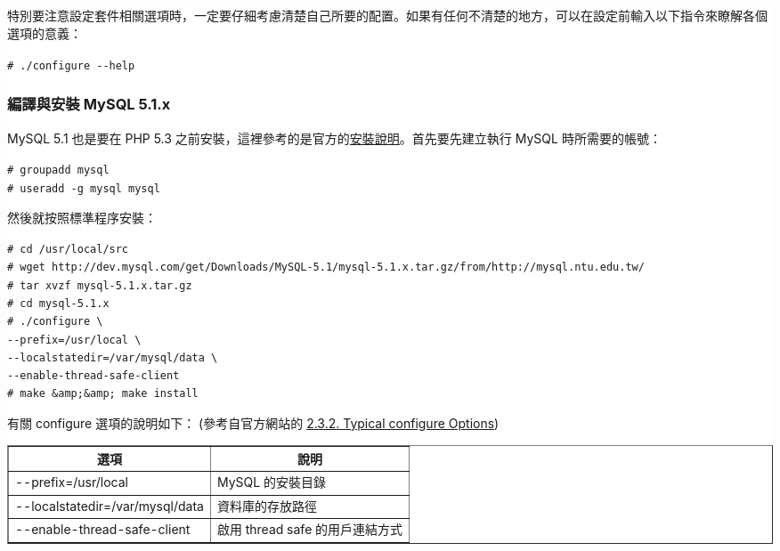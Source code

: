 特別要注意設定套件相關選項時，一定要仔細考慮清楚自己所要的配置。如果有任何不清楚的地方，可以在設定前輸入以下指令來瞭解各個選項的意義：

```
# ./configure --help

```

### 編譯與安裝 MySQL 5.1.x

MySQL 5.1 也是要在 PHP 5.3 之前安裝，這裡參考的是官方的[安裝說明](http://dev.mysql.com/doc/refman/5.1/en/quick-install.html)。首先要先建立執行 MySQL 時所需要的帳號：

```
# groupadd mysql
# useradd -g mysql mysql

```

然後就按照標準程序安裝：

```
# cd /usr/local/src
# wget http://dev.mysql.com/get/Downloads/MySQL-5.1/mysql-5.1.x.tar.gz/from/http://mysql.ntu.edu.tw/
# tar xvzf mysql-5.1.x.tar.gz
# cd mysql-5.1.x
# ./configure \
--prefix=/usr/local \
--localstatedir=/var/mysql/data \
--enable-thread-safe-client
# make &amp;&amp; make install

```

有關 configure 選項的說明如下： (參考自官方網站的 [2.3.2. Typical configure  Options](http://dev.mysql.com/doc/refman/5.1/en/configure-options.html))
<table style="border-collapse: collapse;" border="1" width="90%" summary="MySQL ./configure 選項說明">
<thead>
<tr>
<th>選項</th>
<th>說明</th>
</tr>
</thead>
<tbody>
<tr>
<td>--prefix=/usr/local</td>
<td>MySQL 的安裝目錄</td>
</tr>
<tr>
<td>--localstatedir=/var/mysql/data</td>
<td>資料庫的存放路徑</td>
</tr>
<tr>
<td>--enable-thread-safe-client</td>
<td>啟用 thread safe 的用戶連結方式</td>
</tr>
</tbody>
</table>
